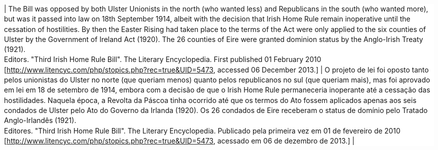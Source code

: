 | The Bill was opposed by both Ulster Unionists in the north (who wanted less) and Republicans in the south (who wanted more), but was it passed into law on 18th September 1914, albeit with the decision that Irish Home Rule remain inoperative until the cessation of hostilities. By then the Easter Rising had taken place to the terms of the Act were only applied to the six counties of Ulster by the Government of Ireland Act (1920). The 26 counties of Eire were granted dominion status by the Anglo-Irish Treaty (1921).<br/>Editors. "Third Irish Home Rule Bill". The Literary Encyclopedia. First published 01 February 2010<br/>[http://www.litencyc.com/php/stopics.php?rec=true&UID=5473, accessed 06 December 2013.] | O projeto de lei foi oposto tanto pelos unionistas do Ulster no norte (que queriam menos) quanto pelos republicanos no sul (que queriam mais), mas foi aprovado em lei em 18 de setembro de 1914, embora com a decisão de que o Irish Home Rule permaneceria inoperante até a cessação das hostilidades. Naquela época, a Revolta da Páscoa tinha ocorrido até que os termos do Ato fossem aplicados apenas aos seis condados de Ulster pelo Ato do Governo da Irlanda (1920). Os 26 condados de Eire receberam o status de domínio pelo Tratado Anglo-Irlandês (1921).<br/>Editores. "Third Irish Home Rule Bill". The Literary Encyclopedia. Publicado pela primeira vez em 01 de fevereiro de 2010<br/>[http://www.litencyc.com/php/stopics.php?rec=true&UID=5473, acessado em 06 de dezembro de 2013.] |